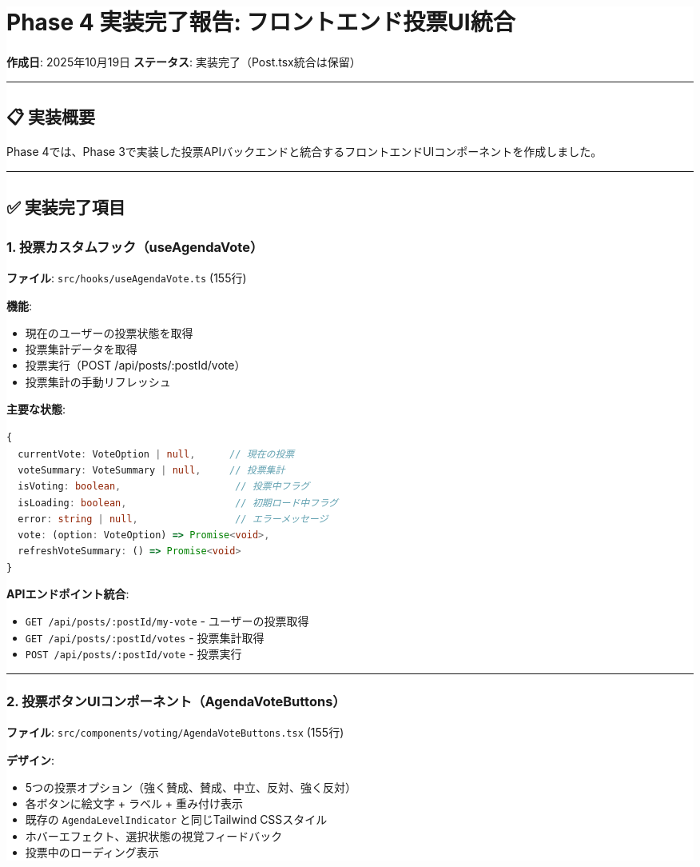 # Phase 4 実装完了報告: フロントエンド投票UI統合

**作成日**: 2025年10月19日
**ステータス**: 実装完了（Post.tsx統合は保留）

---

## 📋 実装概要

Phase 4では、Phase 3で実装した投票APIバックエンドと統合するフロントエンドUIコンポーネントを作成しました。

---

## ✅ 実装完了項目

### 1. 投票カスタムフック（useAgendaVote）

**ファイル**: `src/hooks/useAgendaVote.ts` (155行)

**機能**:
- 現在のユーザーの投票状態を取得
- 投票集計データを取得
- 投票実行（POST /api/posts/:postId/vote）
- 投票集計の手動リフレッシュ

**主要な状態**:
```typescript
{
  currentVote: VoteOption | null,      // 現在の投票
  voteSummary: VoteSummary | null,     // 投票集計
  isVoting: boolean,                    // 投票中フラグ
  isLoading: boolean,                   // 初期ロード中フラグ
  error: string | null,                 // エラーメッセージ
  vote: (option: VoteOption) => Promise<void>,
  refreshVoteSummary: () => Promise<void>
}
```

**APIエンドポイント統合**:
- `GET /api/posts/:postId/my-vote` - ユーザーの投票取得
- `GET /api/posts/:postId/votes` - 投票集計取得
- `POST /api/posts/:postId/vote` - 投票実行

---

### 2. 投票ボタンUIコンポーネント（AgendaVoteButtons）

**ファイル**: `src/components/voting/AgendaVoteButtons.tsx` (155行)

**デザイン**:
- 5つの投票オプション（強く賛成、賛成、中立、反対、強く反対）
- 各ボタンに絵文字 + ラベル + 重み付け表示
- 既存の `AgendaLevelIndicator` と同じTailwind CSSスタイル
- ホバーエフェクト、選択状態の視覚フィードバック
- 投票中のローディング表示
